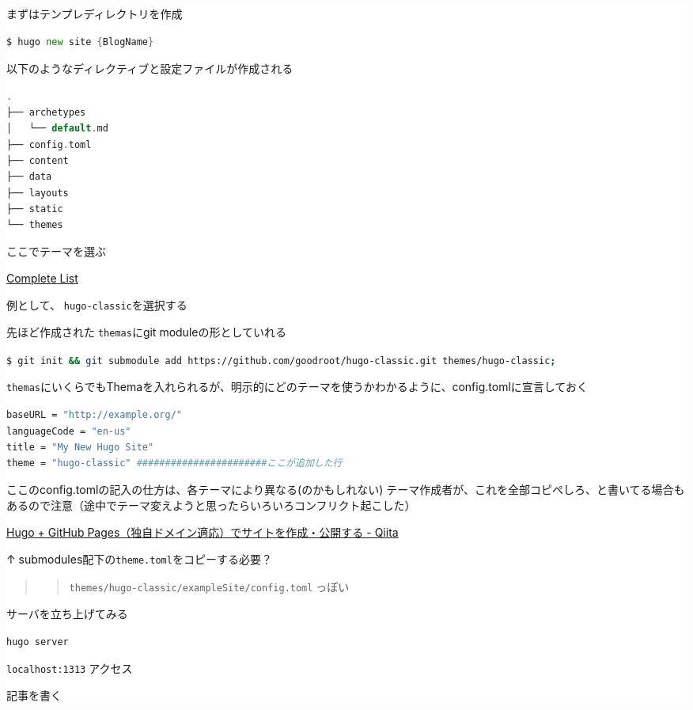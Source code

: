 まずはテンプレディレクトリを作成

```go
$ hugo new site {BlogName}
```

以下のようなディレクティブと設定ファイルが作成される

```go
.
├── archetypes
│   └── default.md
├── config.toml
├── content
├── data
├── layouts
├── static
└── themes
```

ここでテーマを選ぶ

[Complete List](https://themes.gohugo.io/)

例として、 `hugo-classic`を選択する

先ほど作成された `themas`にgit moduleの形としていれる

```bash
$ git init && git submodule add https://github.com/goodroot/hugo-classic.git themes/hugo-classic;
```

`themas`にいくらでもThemaを入れられるが、明示的にどのテーマを使うかわかるように、config.tomlに宣言しておく

```bash
baseURL = "http://example.org/"
languageCode = "en-us"
title = "My New Hugo Site"
theme = "hugo-classic" #######################ここが追加した行
```

ここのconfig.tomlの記入の仕方は、各テーマにより異なる(のかもしれない)
テーマ作成者が、これを全部コピペしろ、と書いてる場合もあるので注意（途中でテーマ変えようと思ったらいろいろコンフリクト起こした）

[Hugo + GitHub Pages（独自ドメイン適応）でサイトを作成・公開する - Qiita](https://qiita.com/ysdyt/items/a581277dd1312a0e83c3)

↑ submodules配下の`theme.toml`をコピーする必要？

>> `themes/hugo-classic/exampleSite/config.toml` っぽい

サーバを立ち上げてみる

```bash
hugo server
```

`localhost:1313` アクセス



記事を書く
